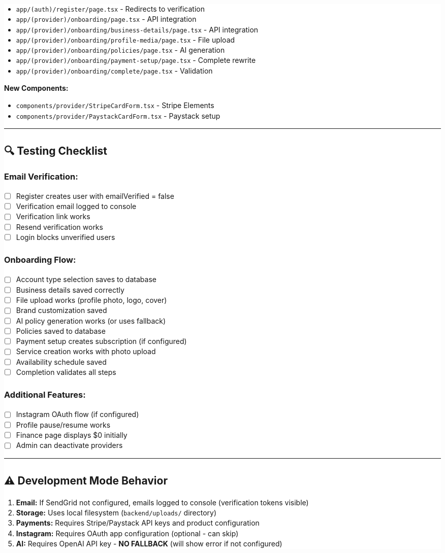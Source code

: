 - `app/(auth)/register/page.tsx` - Redirects to verification
- `app/(provider)/onboarding/page.tsx` - API integration
- `app/(provider)/onboarding/business-details/page.tsx` - API integration
- `app/(provider)/onboarding/profile-media/page.tsx` - File upload
- `app/(provider)/onboarding/policies/page.tsx` - AI generation
- `app/(provider)/onboarding/payment-setup/page.tsx` - Complete rewrite
- `app/(provider)/onboarding/complete/page.tsx` - Validation

**New Components:**

- `components/provider/StripeCardForm.tsx` - Stripe Elements
- `components/provider/PaystackCardForm.tsx` - Paystack setup

---

## 🔍 Testing Checklist

### **Email Verification:**

- [ ] Register creates user with emailVerified = false
- [ ] Verification email logged to console
- [ ] Verification link works
- [ ] Resend verification works
- [ ] Login blocks unverified users

### **Onboarding Flow:**

- [ ] Account type selection saves to database
- [ ] Business details saved correctly
- [ ] File upload works (profile photo, logo, cover)
- [ ] Brand customization saved
- [ ] AI policy generation works (or uses fallback)
- [ ] Policies saved to database
- [ ] Payment setup creates subscription (if configured)
- [ ] Service creation works with photo upload
- [ ] Availability schedule saved
- [ ] Completion validates all steps

### **Additional Features:**

- [ ] Instagram OAuth flow (if configured)
- [ ] Profile pause/resume works
- [ ] Finance page displays $0 initially
- [ ] Admin can deactivate providers

---

## ⚠️ Development Mode Behavior

1. **Email:** If SendGrid not configured, emails logged to console (verification tokens visible)
2. **Storage:** Uses local filesystem (`backend/uploads/` directory)
3. **Payments:** Requires Stripe/Paystack API keys and product configuration
4. **Instagram:** Requires OAuth app configuration (optional - can skip)
5. **AI:** Requires OpenAI API key - **NO FALLBACK** (will show error if not configured)
